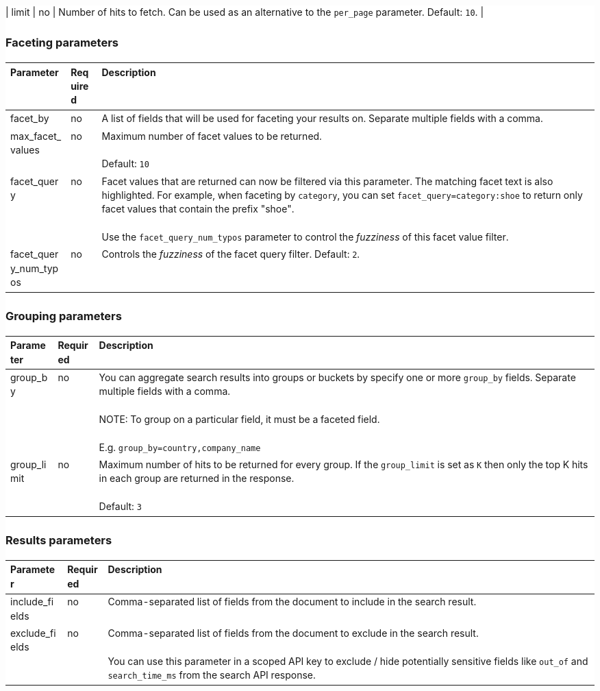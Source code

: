 | limit     |  no      | Number of hits to fetch. Can be used as an alternative to the `per_page` parameter. Default: `10`.                                                                                                                                                                                           |


### Faceting parameters

| Parameter             | Required | Description                                                                                                                                                                                                                                                                                                                                                               |
|:----------------------|:---------|:--------------------------------------------------------------------------------------------------------------------------------------------------------------------------------------------------------------------------------------------------------------------------------------------------------------------------------------------------------------------------|
| facet_by              | no       | A list of fields that will be used for faceting your results on. Separate multiple fields with a comma.                                                                                                                                                                                                                                                                   |
| max_facet_values      | no       | Maximum number of facet values to be returned. <br><br>Default: `10`                                                                                                                                                                                                                                                                                                      |
| facet_query           | no       | Facet values that are returned can now be filtered via this parameter. The matching facet text is also highlighted. For example, when faceting by `category`, you can set `facet_query=category:shoe` to return only facet values that contain the prefix "shoe".<br><br>Use the `facet_query_num_typos` parameter to control the _fuzziness_ of this facet value filter. |
| facet_query_num_typos | no       | Controls the _fuzziness_ of the facet query filter. Default: `2`.                                                                                                                                                                                                                                                                                                         |


### Grouping parameters

| Parameter   | Required | Description                                                                                                                                                                                                                                                   |
|:------------|:---------|:--------------------------------------------------------------------------------------------------------------------------------------------------------------------------------------------------------------------------------------------------------------|
| group_by    | no       | You can aggregate search results into groups or buckets by specify one or more `group_by` fields. Separate multiple fields with a comma.<br><br>NOTE: To group on a particular field, it must be a faceted field.<br><br>E.g. `group_by=country,company_name` |
| group_limit | no       | Maximum number of hits to be returned for every group. If the `group_limit` is set as `K` then only the top K hits in each group are returned in the response.<br><br>Default: `3`                                                                            |

### Results parameters

| Parameter                  | Required | Description                                                                                                                                                                                                                                                                                                                                                                                                |
|:---------------------------|:---------|:-----------------------------------------------------------------------------------------------------------------------------------------------------------------------------------------------------------------------------------------------------------------------------------------------------------------------------------------------------------------------------------------------------------|
| include_fields             | no       | Comma-separated list of fields from the document to include in the search result.                                                                                                                                                                                                                                                                                                                          |
| exclude_fields             | no       | Comma-separated list of fields from the document to exclude in the search result. <br/><br>You can use this parameter in a scoped API key to exclude / hide potentially sensitive fields like `out_of` and `search_time_ms` from the search API response.                                                                                                                                                  |